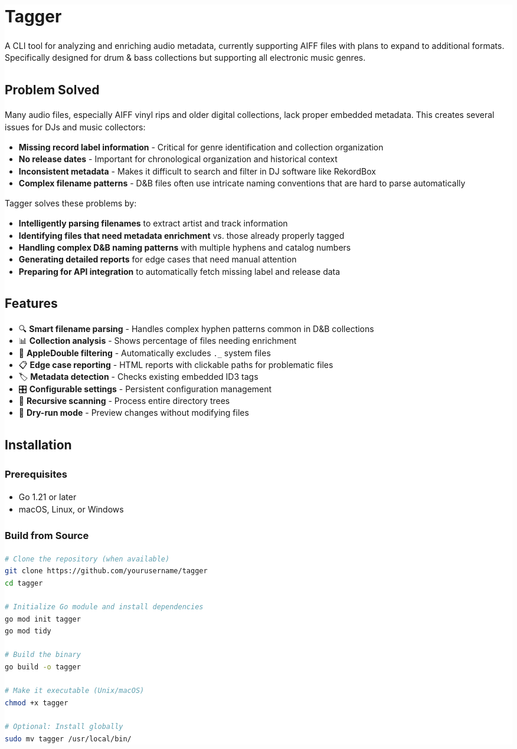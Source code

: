 # Tagger

A CLI tool for analyzing and enriching audio metadata, currently supporting AIFF files with plans to expand to additional formats. Specifically designed for drum & bass collections but supporting all electronic music genres.

## Problem Solved

Many audio files, especially AIFF vinyl rips and older digital collections, lack proper embedded metadata. This creates several issues for DJs and music collectors:

- **Missing record label information** - Critical for genre identification and collection organization
- **No release dates** - Important for chronological organization and historical context  
- **Inconsistent metadata** - Makes it difficult to search and filter in DJ software like RekordBox
- **Complex filename patterns** - D&B files often use intricate naming conventions that are hard to parse automatically

Tagger solves these problems by:
- **Intelligently parsing filenames** to extract artist and track information
- **Identifying files that need metadata enrichment** vs. those already properly tagged
- **Handling complex D&B naming patterns** with multiple hyphens and catalog numbers
- **Generating detailed reports** for edge cases that need manual attention
- **Preparing for API integration** to automatically fetch missing label and release data

## Features

- 🔍 **Smart filename parsing** - Handles complex hyphen patterns common in D&B collections
- 📊 **Collection analysis** - Shows percentage of files needing enrichment
- 🚫 **AppleDouble filtering** - Automatically excludes `._` system files
- 📋 **Edge case reporting** - HTML reports with clickable paths for problematic files
- 🏷️ **Metadata detection** - Checks existing embedded ID3 tags
- 🎛️ **Configurable settings** - Persistent configuration management
- 🔄 **Recursive scanning** - Process entire directory trees
- 👀 **Dry-run mode** - Preview changes without modifying files

## Installation

### Prerequisites
- Go 1.21 or later
- macOS, Linux, or Windows

### Build from Source

```bash
# Clone the repository (when available)
git clone https://github.com/yourusername/tagger
cd tagger

# Initialize Go module and install dependencies
go mod init tagger
go mod tidy

# Build the binary
go build -o tagger

# Make it executable (Unix/macOS)
chmod +x tagger

# Optional: Install globally
sudo mv tagger /usr/local/bin/
```
